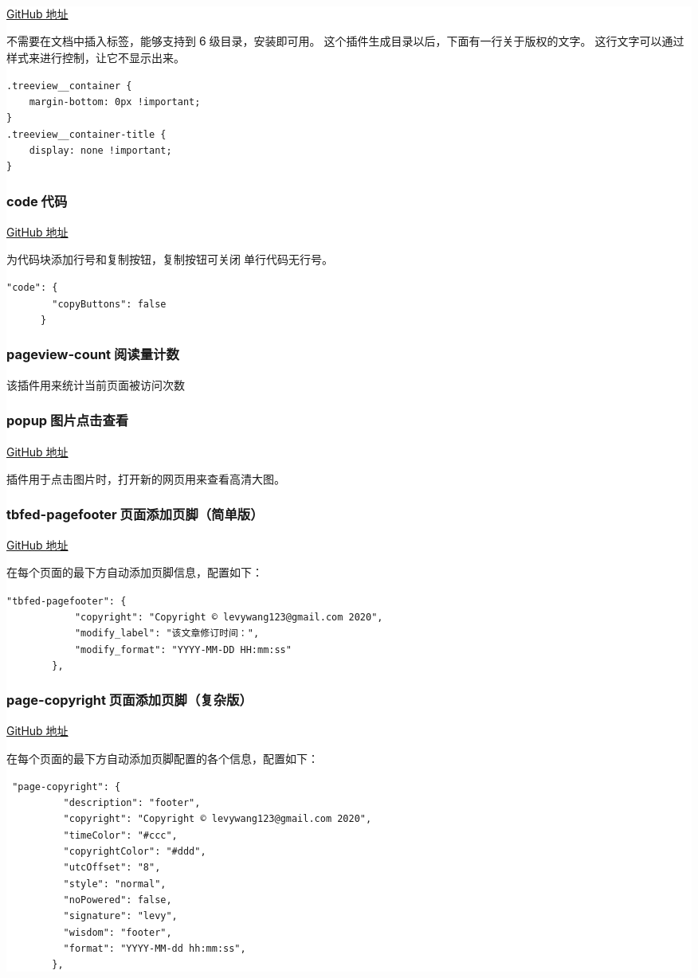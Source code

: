 [GitHub 地址](https://github.com/aleen42/gitbook-treeview)

不需要在文档中插入标签，能够支持到 6 级目录，安装即可用。 这个插件生成目录以后，下面有一行关于版权的文字。 这行文字可以通过样式来进行控制，让它不显示出来。

```text
.treeview__container {
    margin-bottom: 0px !important;
}
.treeview__container-title {
    display: none !important;
}
```

### code 代码

[GitHub 地址](https://github.com/TGhoul/gitbook-plugin-code)

为代码块添加行号和复制按钮，复制按钮可关闭 单行代码无行号。

```text
"code": {
        "copyButtons": false
      }
```

### pageview-count 阅读量计数

该插件用来统计当前页面被访问次数

### popup 图片点击查看

[GitHub 地址](https://github.com/somax/gitbook-plugin-popup)

插件用于点击图片时，打开新的网页用来查看高清大图。

### tbfed-pagefooter 页面添加页脚（简单版）

[GitHub 地址](https://github.com/zhj3618/gitbook-plugin-tbfed-pagefooter)

在每个页面的最下方自动添加页脚信息，配置如下：

```text
"tbfed-pagefooter": {
            "copyright": "Copyright © levywang123@gmail.com 2020",
            "modify_label": "该文章修订时间：",
            "modify_format": "YYYY-MM-DD HH:mm:ss"
        },
```

### page-copyright 页面添加页脚（复杂版）

[GitHub 地址](https://github.com/skyFi/gitbook-plugin-page-footer)

在每个页面的最下方自动添加页脚配置的各个信息，配置如下：

```text
 "page-copyright": {
          "description": "footer",
          "copyright": "Copyright © levywang123@gmail.com 2020",
          "timeColor": "#ccc",
          "copyrightColor": "#ddd",
          "utcOffset": "8",
          "style": "normal",
          "noPowered": false,
          "signature": "levy",
          "wisdom": "footer",
          "format": "YYYY-MM-dd hh:mm:ss",
        },
```
